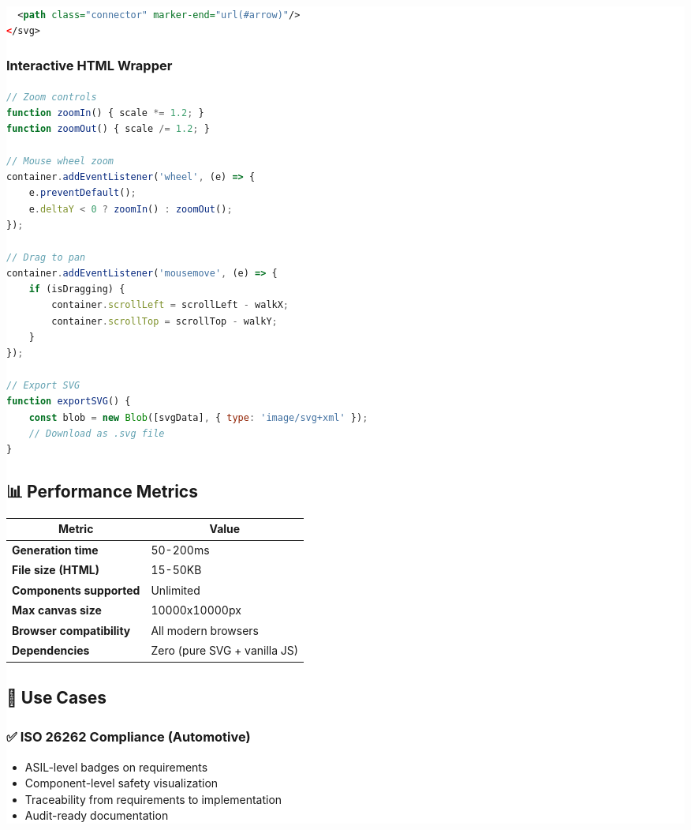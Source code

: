 ```xml
  <path class="connector" marker-end="url(#arrow)"/>
</svg>
```

### Interactive HTML Wrapper
```javascript
// Zoom controls
function zoomIn() { scale *= 1.2; }
function zoomOut() { scale /= 1.2; }

// Mouse wheel zoom
container.addEventListener('wheel', (e) => {
    e.preventDefault();
    e.deltaY < 0 ? zoomIn() : zoomOut();
});

// Drag to pan
container.addEventListener('mousemove', (e) => {
    if (isDragging) {
        container.scrollLeft = scrollLeft - walkX;
        container.scrollTop = scrollTop - walkY;
    }
});

// Export SVG
function exportSVG() {
    const blob = new Blob([svgData], { type: 'image/svg+xml' });
    // Download as .svg file
}
```

## 📊 Performance Metrics

| Metric | Value |
|--------|-------|
| **Generation time** | 50-200ms |
| **File size (HTML)** | 15-50KB |
| **Components supported** | Unlimited |
| **Max canvas size** | 10000x10000px |
| **Browser compatibility** | All modern browsers |
| **Dependencies** | Zero (pure SVG + vanilla JS) |

## 🎯 Use Cases

### ✅ ISO 26262 Compliance (Automotive)
- ASIL-level badges on requirements
- Component-level safety visualization
- Traceability from requirements to implementation
- Audit-ready documentation
